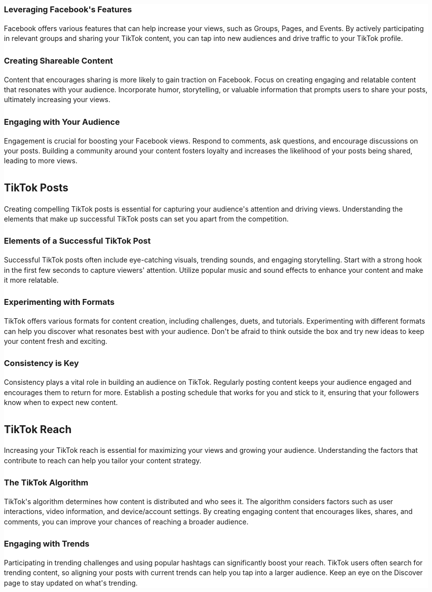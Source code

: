 ### Leveraging Facebook's Features
Facebook offers various features that can help increase your views, such as Groups, Pages, and Events. By actively participating in relevant groups and sharing your TikTok content, you can tap into new audiences and drive traffic to your TikTok profile.

### Creating Shareable Content
Content that encourages sharing is more likely to gain traction on Facebook. Focus on creating engaging and relatable content that resonates with your audience. Incorporate humor, storytelling, or valuable information that prompts users to share your posts, ultimately increasing your views.

### Engaging with Your Audience
Engagement is crucial for boosting your Facebook views. Respond to comments, ask questions, and encourage discussions on your posts. Building a community around your content fosters loyalty and increases the likelihood of your posts being shared, leading to more views.

## TikTok Posts
Creating compelling TikTok posts is essential for capturing your audience's attention and driving views. Understanding the elements that make up successful TikTok posts can set you apart from the competition.

### Elements of a Successful TikTok Post
Successful TikTok posts often include eye-catching visuals, trending sounds, and engaging storytelling. Start with a strong hook in the first few seconds to capture viewers' attention. Utilize popular music and sound effects to enhance your content and make it more relatable.

### Experimenting with Formats
TikTok offers various formats for content creation, including challenges, duets, and tutorials. Experimenting with different formats can help you discover what resonates best with your audience. Don't be afraid to think outside the box and try new ideas to keep your content fresh and exciting.

### Consistency is Key
Consistency plays a vital role in building an audience on TikTok. Regularly posting content keeps your audience engaged and encourages them to return for more. Establish a posting schedule that works for you and stick to it, ensuring that your followers know when to expect new content.

## TikTok Reach
Increasing your TikTok reach is essential for maximizing your views and growing your audience. Understanding the factors that contribute to reach can help you tailor your content strategy.

### The TikTok Algorithm
TikTok's algorithm determines how content is distributed and who sees it. The algorithm considers factors such as user interactions, video information, and device/account settings. By creating engaging content that encourages likes, shares, and comments, you can improve your chances of reaching a broader audience.

### Engaging with Trends
Participating in trending challenges and using popular hashtags can significantly boost your reach. TikTok users often search for trending content, so aligning your posts with current trends can help you tap into a larger audience. Keep an eye on the Discover page to stay updated on what's trending.
